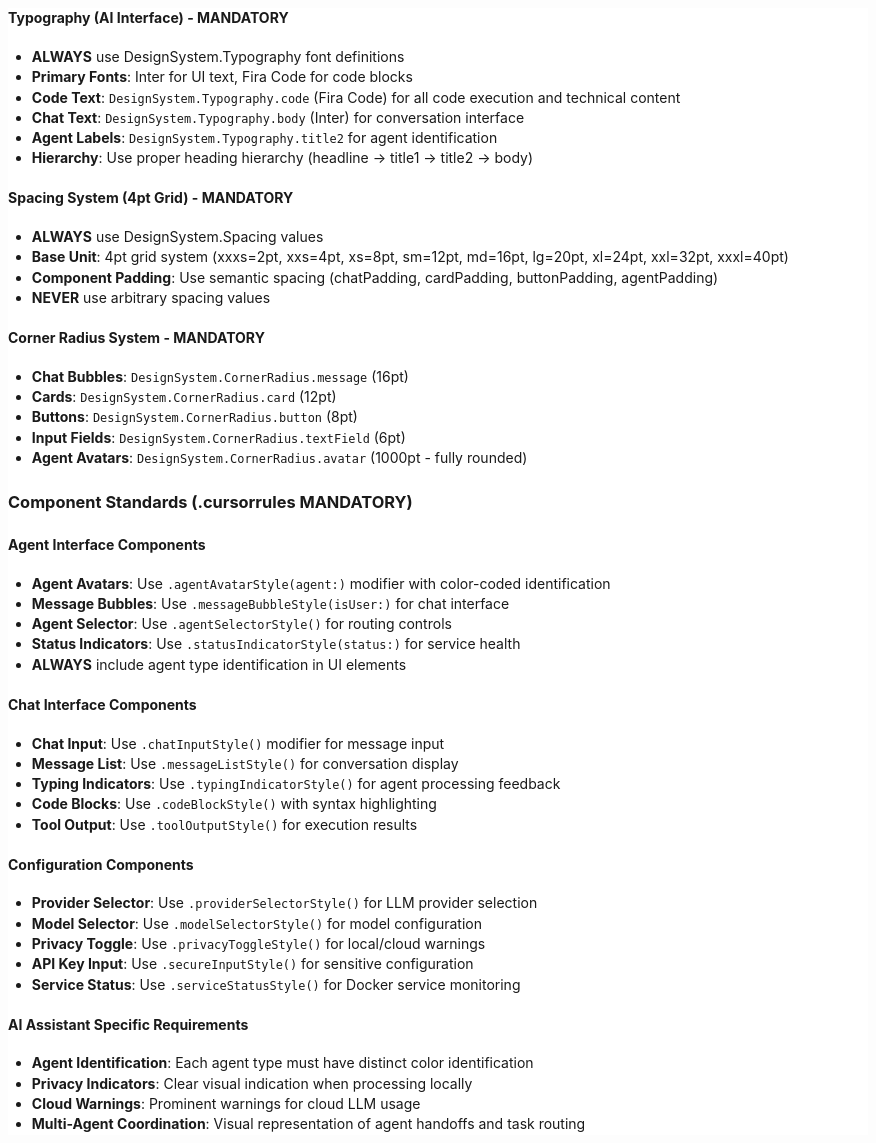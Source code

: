 #### Typography (AI Interface) - MANDATORY
- **ALWAYS** use DesignSystem.Typography font definitions
- **Primary Fonts**: Inter for UI text, Fira Code for code blocks
- **Code Text**: `DesignSystem.Typography.code` (Fira Code) for all code execution and technical content
- **Chat Text**: `DesignSystem.Typography.body` (Inter) for conversation interface
- **Agent Labels**: `DesignSystem.Typography.title2` for agent identification
- **Hierarchy**: Use proper heading hierarchy (headline → title1 → title2 → body)

#### Spacing System (4pt Grid) - MANDATORY
- **ALWAYS** use DesignSystem.Spacing values
- **Base Unit**: 4pt grid system (xxxs=2pt, xxs=4pt, xs=8pt, sm=12pt, md=16pt, lg=20pt, xl=24pt, xxl=32pt, xxxl=40pt)
- **Component Padding**: Use semantic spacing (chatPadding, cardPadding, buttonPadding, agentPadding)
- **NEVER** use arbitrary spacing values

#### Corner Radius System - MANDATORY
- **Chat Bubbles**: `DesignSystem.CornerRadius.message` (16pt)
- **Cards**: `DesignSystem.CornerRadius.card` (12pt)
- **Buttons**: `DesignSystem.CornerRadius.button` (8pt)
- **Input Fields**: `DesignSystem.CornerRadius.textField` (6pt)
- **Agent Avatars**: `DesignSystem.CornerRadius.avatar` (1000pt - fully rounded)

### Component Standards (.cursorrules MANDATORY)

#### Agent Interface Components
- **Agent Avatars**: Use `.agentAvatarStyle(agent:)` modifier with color-coded identification
- **Message Bubbles**: Use `.messageBubbleStyle(isUser:)` for chat interface
- **Agent Selector**: Use `.agentSelectorStyle()` for routing controls
- **Status Indicators**: Use `.statusIndicatorStyle(status:)` for service health
- **ALWAYS** include agent type identification in UI elements

#### Chat Interface Components
- **Chat Input**: Use `.chatInputStyle()` modifier for message input
- **Message List**: Use `.messageListStyle()` for conversation display
- **Typing Indicators**: Use `.typingIndicatorStyle()` for agent processing feedback
- **Code Blocks**: Use `.codeBlockStyle()` with syntax highlighting
- **Tool Output**: Use `.toolOutputStyle()` for execution results

#### Configuration Components
- **Provider Selector**: Use `.providerSelectorStyle()` for LLM provider selection
- **Model Selector**: Use `.modelSelectorStyle()` for model configuration
- **Privacy Toggle**: Use `.privacyToggleStyle()` for local/cloud warnings
- **API Key Input**: Use `.secureInputStyle()` for sensitive configuration
- **Service Status**: Use `.serviceStatusStyle()` for Docker service monitoring

#### AI Assistant Specific Requirements
- **Agent Identification**: Each agent type must have distinct color identification
- **Privacy Indicators**: Clear visual indication when processing locally
- **Cloud Warnings**: Prominent warnings for cloud LLM usage
- **Multi-Agent Coordination**: Visual representation of agent handoffs and task routing
